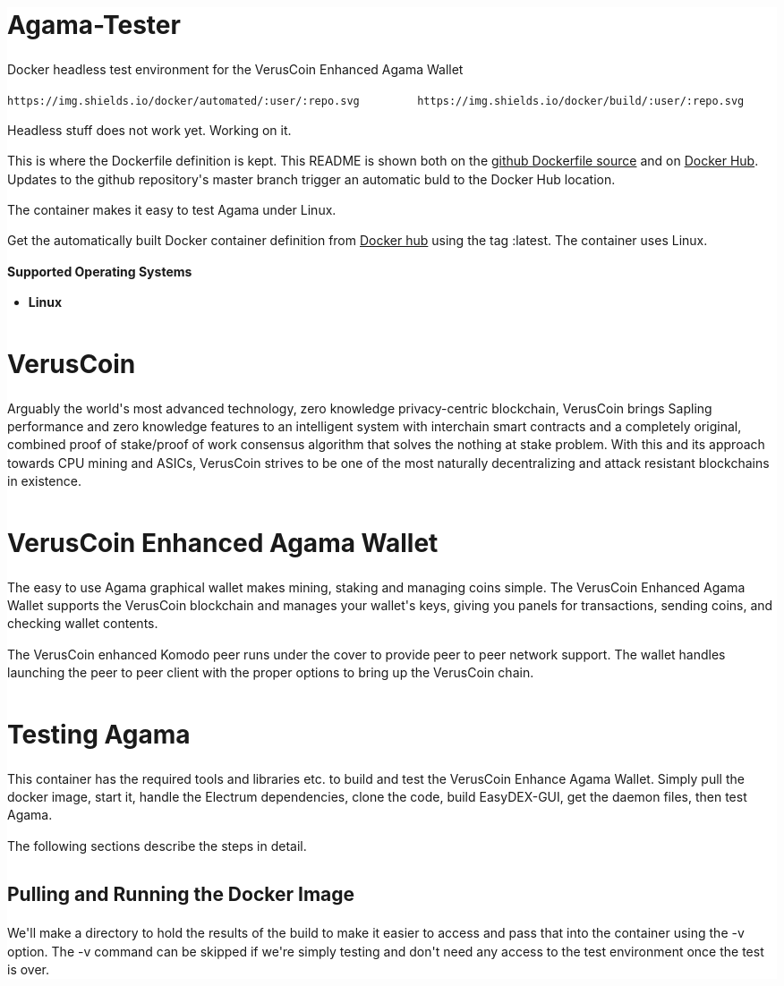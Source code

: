 # Agama-Tester
Docker headless test environment for the VerusCoin Enhanced Agama Wallet

	https://img.shields.io/docker/automated/:user/:repo.svg     	https://img.shields.io/docker/build/:user/:repo.svg

Headless stuff does not work yet. Working on it.

This is where the Dockerfile definition is kept. This README is shown both on the [github Dockerfile source](https://github.com/DavidLDawes/Agama-Tester) and on [Docker Hub](https://cloud.docker.com/u/davidldawes/repository/docker/DavidLDawes/Agama-Tester). Updates to the github repository's master branch trigger an automatic buld to the Docker Hub location. 

The container makes it easy to test Agama under Linux.

Get the automatically built Docker container definition from [Docker hub](https://hub.docker.com/r/DavidLDawes/Agama-Tester) using the tag :latest. The container uses Linux.

**Supported Operating Systems**
* **Linux** 

# VerusCoin
Arguably the world's most advanced technology, zero knowledge privacy-centric blockchain, VerusCoin brings Sapling performance and zero knowledge features to an intelligent system with interchain smart contracts and a completely original, combined proof of stake/proof of work consensus algorithm that solves the nothing at stake problem. With this and its approach towards CPU mining and ASICs, VerusCoin strives to be one of the most naturally decentralizing and attack resistant blockchains in existence.

# VerusCoin Enhanced Agama Wallet
The easy to use Agama graphical wallet makes mining, staking and managing coins simple. The VerusCoin Enhanced Agama Wallet supports the VerusCoin blockchain and manages your wallet's keys, giving you panels for transactions, sending coins, and checking wallet contents.

The VerusCoin enhanced Komodo peer runs under the cover to provide peer to peer network support. The wallet handles launching the peer to peer client with the proper options to bring up the VerusCoin chain.

# Testing Agama
This container has the required tools and libraries etc. to build and test the VerusCoin Enhance Agama Wallet. Simply pull the docker image, start it, handle the Electrum dependencies, clone the code, build EasyDEX-GUI, get the daemon files, then test Agama.

The following sections describe the steps in detail.

## Pulling and Running the Docker Image
We'll make a directory to hold the results of the build to make it easier to access and pass that into the container using the -v option. The -v command can be skipped if we're simply testing and don't need any access to the test environment once the test is over.
